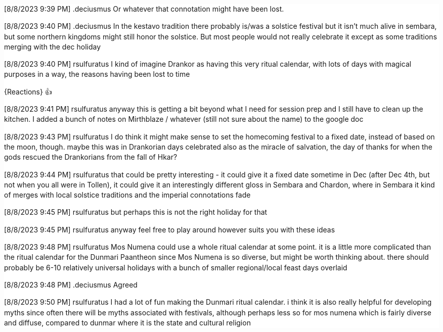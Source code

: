 [8/8/2023 9:39 PM] .deciusmus
Or whatever that connotation might have been lost.


[8/8/2023 9:40 PM] .deciusmus
In the kestavo tradition there probably is/was a solstice festival but it isn’t much alive in sembara,  but some northern kingdoms might still honor the solstice. But most people would not really celebrate it except as some traditions merging with the dec holiday


[8/8/2023 9:40 PM] rsulfuratus
I kind of imagine Drankor as having this very ritual calendar, with lots of days with magical purposes in a way, the reasons having been lost to time

{Reactions}
👍

[8/8/2023 9:41 PM] rsulfuratus
anyway this is getting a bit beyond what I need for session prep and I still have to clean up the kitchen. I added a bunch of notes on Mirthblaze / whatever (still not sure about the name) to the google doc


[8/8/2023 9:43 PM] rsulfuratus
I do think it might make sense to set the homecoming festival to a fixed date, instead of based on the moon, though. maybe this was in Drankorian days celebrated also as the miracle of salvation, the day of thanks for when the gods rescued the Drankorians from the fall of Hkar?


[8/8/2023 9:44 PM] rsulfuratus
that could be pretty interesting - it could give it a fixed date sometime in Dec (after Dec 4th, but not when you all were in Tollen), it could give it an interestingly different gloss in Sembara and Chardon, where in Sembara it kind of merges with local solstice traditions and the imperial connotations fade


[8/8/2023 9:45 PM] rsulfuratus
but perhaps this is not the right holiday for that


[8/8/2023 9:45 PM] rsulfuratus
anyway feel free to play around however suits you with these ideas


[8/8/2023 9:48 PM] rsulfuratus
Mos Numena could use a whole ritual calendar at some point. it is a little more complicated than the ritual calendar for the Dunmari Paantheon since Mos Numena is so diverse, but might be worth thinking about. there should probably be 6-10 relatively universal holidays with a bunch of smaller regional/local feast days overlaid


[8/8/2023 9:48 PM] .deciusmus
Agreed


[8/8/2023 9:50 PM] rsulfuratus
I had a lot of fun making the Dunmari ritual calendar. i think it is also really helpful for developing myths since often there will be myths associated with festivals, although perhaps less so for mos numena which is fairly diverse and diffuse, compared to dunmar where it is the state and cultural religion
